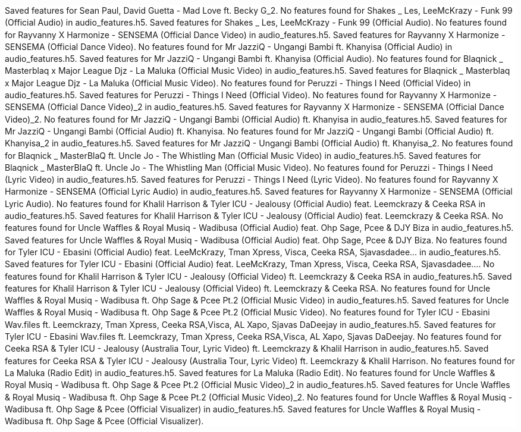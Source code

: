 Saved features for Sean Paul, David Guetta - Mad Love ft. Becky G_2.
No features found for Shakes _ Les, LeeMcKrazy - Funk 99 (Official Audio) in audio_features.h5.
Saved features for Shakes _ Les, LeeMcKrazy - Funk 99 (Official Audio).
No features found for Rayvanny X Harmonize - SENSEMA (Official Dance Video) in audio_features.h5.
Saved features for Rayvanny X Harmonize - SENSEMA (Official Dance Video).
No features found for Mr JazziQ - Ungangi Bambi ft. Khanyisa (Official Audio) in audio_features.h5.
Saved features for Mr JazziQ - Ungangi Bambi ft. Khanyisa (Official Audio).
No features found for Blaqnick _ Masterblaq x Major League Djz - La Maluka (Official Music Video) in audio_features.h5.
Saved features for Blaqnick _ Masterblaq x Major League Djz - La Maluka (Official Music Video).
No features found for Peruzzi - Things I Need (Official Video) in audio_features.h5.
Saved features for Peruzzi - Things I Need (Official Video).
No features found for Rayvanny X Harmonize - SENSEMA (Official Dance Video)_2 in audio_features.h5.
Saved features for Rayvanny X Harmonize - SENSEMA (Official Dance Video)_2.
No features found for Mr JazziQ - Ungangi Bambi (Official Audio) ft. Khanyisa in audio_features.h5.
Saved features for Mr JazziQ - Ungangi Bambi (Official Audio) ft. Khanyisa.
No features found for Mr JazziQ - Ungangi Bambi (Official Audio) ft. Khanyisa_2 in audio_features.h5.
Saved features for Mr JazziQ - Ungangi Bambi (Official Audio) ft. Khanyisa_2.
No features found for Blaqnick _ MasterBlaQ ft. Uncle Jo - The Whistling Man (Official Music Video) in audio_features.h5.
Saved features for Blaqnick _ MasterBlaQ ft. Uncle Jo - The Whistling Man (Official Music Video).
No features found for Peruzzi - Things I Need (Lyric Video) in audio_features.h5.
Saved features for Peruzzi - Things I Need (Lyric Video).
No features found for Rayvanny X Harmonize - SENSEMA (Official Lyric Audio) in audio_features.h5.
Saved features for Rayvanny X Harmonize - SENSEMA (Official Lyric Audio).
No features found for Khalil Harrison & Tyler ICU - Jealousy (Official Audio) feat. Leemckrazy & Ceeka RSA in audio_features.h5.
Saved features for Khalil Harrison & Tyler ICU - Jealousy (Official Audio) feat. Leemckrazy & Ceeka RSA.
No features found for Uncle Waffles & Royal Musiq - Wadibusa (Official Audio) feat. Ohp Sage, Pcee & DJY Biza in audio_features.h5.
Saved features for Uncle Waffles & Royal Musiq - Wadibusa (Official Audio) feat. Ohp Sage, Pcee & DJY Biza.
No features found for Tyler ICU - Ebasini (Official Audio) feat. LeeMcKrazy, Tman Xpress, Visca, Ceeka RSA, Sjavasdadee… in audio_features.h5.
Saved features for Tyler ICU - Ebasini (Official Audio) feat. LeeMcKrazy, Tman Xpress, Visca, Ceeka RSA, Sjavasdadee….
No features found for Khalil Harrison & Tyler ICU - Jealousy (Official Video) ft. Leemckrazy & Ceeka RSA in audio_features.h5.
Saved features for Khalil Harrison & Tyler ICU - Jealousy (Official Video) ft. Leemckrazy & Ceeka RSA.
No features found for Uncle Waffles & Royal Musiq - Wadibusa ft. Ohp Sage & Pcee  Pt.2 (Official Music Video) in audio_features.h5.
Saved features for Uncle Waffles & Royal Musiq - Wadibusa ft. Ohp Sage & Pcee  Pt.2 (Official Music Video).
No features found for Tyler ICU - Ebasini Wav.files ft. Leemckrazy, Tman Xpress, Ceeka RSA,Visca, AL Xapo, Sjavas DaDeejay in audio_features.h5.
Saved features for Tyler ICU - Ebasini Wav.files ft. Leemckrazy, Tman Xpress, Ceeka RSA,Visca, AL Xapo, Sjavas DaDeejay.
No features found for Ceeka RSA & Tyler ICU - Jealousy (Australia Tour, Lyric Video) ft. Leemckrazy & Khalil Harrison in audio_features.h5.
Saved features for Ceeka RSA & Tyler ICU - Jealousy (Australia Tour, Lyric Video) ft. Leemckrazy & Khalil Harrison.
No features found for La Maluka (Radio Edit) in audio_features.h5.
Saved features for La Maluka (Radio Edit).
No features found for Uncle Waffles & Royal Musiq - Wadibusa ft. Ohp Sage & Pcee  Pt.2 (Official Music Video)_2 in audio_features.h5.
Saved features for Uncle Waffles & Royal Musiq - Wadibusa ft. Ohp Sage & Pcee  Pt.2 (Official Music Video)_2.
No features found for Uncle Waffles & Royal Musiq - Wadibusa ft. Ohp Sage & Pcee (Official Visualizer) in audio_features.h5.
Saved features for Uncle Waffles & Royal Musiq - Wadibusa ft. Ohp Sage & Pcee (Official Visualizer).